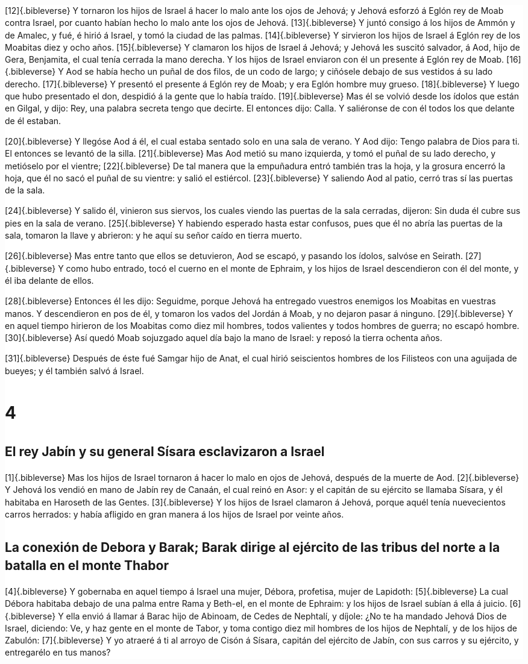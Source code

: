 [12]{.bibleverse} Y tornaron los hijos de Israel á hacer lo malo ante los ojos de Jehová; y Jehová esforzó á Eglón rey de Moab contra Israel, por cuanto habían hecho lo malo ante los ojos de Jehová. [13]{.bibleverse} Y juntó consigo á los hijos de Ammón y de Amalec, y fué, é hirió á Israel, y tomó la ciudad de las palmas. [14]{.bibleverse} Y sirvieron los hijos de Israel á Eglón rey de los Moabitas diez y ocho años. [15]{.bibleverse} Y clamaron los hijos de Israel á Jehová; y Jehová les suscitó salvador, á Aod, hijo de Gera, Benjamita, el cual tenía cerrada la mano derecha. Y los hijos de Israel enviaron con él un presente á Eglón rey de Moab. [16]{.bibleverse} Y Aod se había hecho un puñal de dos filos, de un codo de largo; y ciñósele debajo de sus vestidos á su lado derecho. [17]{.bibleverse} Y presentó el presente á Eglón rey de Moab; y era Eglón hombre muy grueso. [18]{.bibleverse} Y luego que hubo presentado el don, despidió á la gente que lo había traído. [19]{.bibleverse} Mas él se volvió desde los ídolos que están en Gilgal, y dijo: Rey, una palabra secreta tengo que decirte. El entonces dijo: Calla. Y saliéronse de con él todos los que delante de él estaban.

[20]{.bibleverse} Y llegóse Aod á él, el cual estaba sentado solo en una sala de verano. Y Aod dijo: Tengo palabra de Dios para ti. El entonces se levantó de la silla. [21]{.bibleverse} Mas Aod metió su mano izquierda, y tomó el puñal de su lado derecho, y metióselo por el vientre; [22]{.bibleverse} De tal manera que la empuñadura entró también tras la hoja, y la grosura encerró la hoja, que él no sacó el puñal de su vientre: y salió el estiércol. [23]{.bibleverse} Y saliendo Aod al patio, cerró tras sí las puertas de la sala.

[24]{.bibleverse} Y salido él, vinieron sus siervos, los cuales viendo las puertas de la sala cerradas, dijeron: Sin duda él cubre sus pies en la sala de verano. [25]{.bibleverse} Y habiendo esperado hasta estar confusos, pues que él no abría las puertas de la sala, tomaron la llave y abrieron: y he aquí su señor caído en tierra muerto.

[26]{.bibleverse} Mas entre tanto que ellos se detuvieron, Aod se escapó, y pasando los ídolos, salvóse en Seirath. [27]{.bibleverse} Y como hubo entrado, tocó el cuerno en el monte de Ephraim, y los hijos de Israel descendieron con él del monte, y él iba delante de ellos.

[28]{.bibleverse} Entonces él les dijo: Seguidme, porque Jehová ha entregado vuestros enemigos los Moabitas en vuestras manos. Y descendieron en pos de él, y tomaron los vados del Jordán á Moab, y no dejaron pasar á ninguno. [29]{.bibleverse} Y en aquel tiempo hirieron de los Moabitas como diez mil hombres, todos valientes y todos hombres de guerra; no escapó hombre. [30]{.bibleverse} Así quedó Moab sojuzgado aquel día bajo la mano de Israel: y reposó la tierra ochenta años.

[31]{.bibleverse} Después de éste fué Samgar hijo de Anat, el cual hirió seiscientos hombres de los Filisteos con una aguijada de bueyes; y él también salvó á Israel. 

# 4 
## El rey Jabín y su general Sísara esclavizaron a Israel
[1]{.bibleverse} Mas los hijos de Israel tornaron á hacer lo malo en ojos de Jehová, después de la muerte de Aod. [2]{.bibleverse} Y Jehová los vendió en mano de Jabín rey de Canaán, el cual reinó en Asor: y el capitán de su ejército se llamaba Sísara, y él habitaba en Haroseth de las Gentes. [3]{.bibleverse} Y los hijos de Israel clamaron á Jehová, porque aquél tenía nuevecientos carros herrados: y había afligido en gran manera á los hijos de Israel por veinte años.

## La conexión de Debora y Barak; Barak dirige al ejército de las tribus del norte a la batalla en el monte Thabor
[4]{.bibleverse} Y gobernaba en aquel tiempo á Israel una mujer, Débora, profetisa, mujer de Lapidoth: [5]{.bibleverse} La cual Débora habitaba debajo de una palma entre Rama y Beth-el, en el monte de Ephraim: y los hijos de Israel subían á ella á juicio. [6]{.bibleverse} Y ella envió á llamar á Barac hijo de Abinoam, de Cedes de Nephtalí, y díjole: ¿No te ha mandado Jehová Dios de Israel, diciendo: Ve, y haz gente en el monte de Tabor, y toma contigo diez mil hombres de los hijos de Nephtalí, y de los hijos de Zabulón: [7]{.bibleverse} Y yo atraeré á ti al arroyo de Cisón á Sísara, capitán del ejército de Jabín, con sus carros y su ejército, y entregarélo en tus manos?
